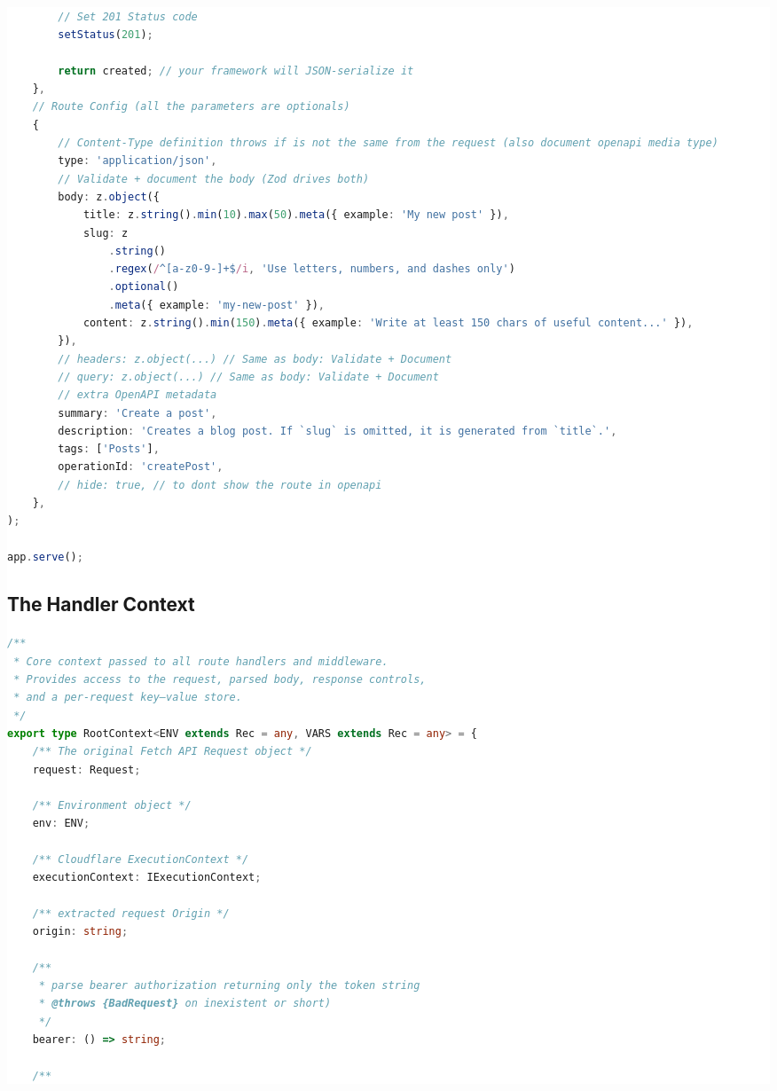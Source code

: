 ```ts
		// Set 201 Status code
		setStatus(201);

		return created; // your framework will JSON-serialize it
	},
	// Route Config (all the parameters are optionals)
	{
		// Content-Type definition throws if is not the same from the request (also document openapi media type)
		type: 'application/json',
		// Validate + document the body (Zod drives both)
		body: z.object({
			title: z.string().min(10).max(50).meta({ example: 'My new post' }),
			slug: z
				.string()
				.regex(/^[a-z0-9-]+$/i, 'Use letters, numbers, and dashes only')
				.optional()
				.meta({ example: 'my-new-post' }),
			content: z.string().min(150).meta({ example: 'Write at least 150 chars of useful content...' }),
		}),
		// headers: z.object(...) // Same as body: Validate + Document
		// query: z.object(...) // Same as body: Validate + Document
		// extra OpenAPI metadata
		summary: 'Create a post',
		description: 'Creates a blog post. If `slug` is omitted, it is generated from `title`.',
		tags: ['Posts'],
		operationId: 'createPost',
		// hide: true, // to dont show the route in openapi
	},
);

app.serve();
```

## The Handler Context

```ts
/**
 * Core context passed to all route handlers and middleware.
 * Provides access to the request, parsed body, response controls,
 * and a per-request key–value store.
 */
export type RootContext<ENV extends Rec = any, VARS extends Rec = any> = {
	/** The original Fetch API Request object */
	request: Request;

	/** Environment object */
	env: ENV;

	/** Cloudflare ExecutionContext */
	executionContext: IExecutionContext;

	/** extracted request Origin */
	origin: string;

	/**
	 * parse bearer authorization returning only the token string
	 * @throws {BadRequest} on inexistent or short)
	 */
	bearer: () => string;

	/**
```